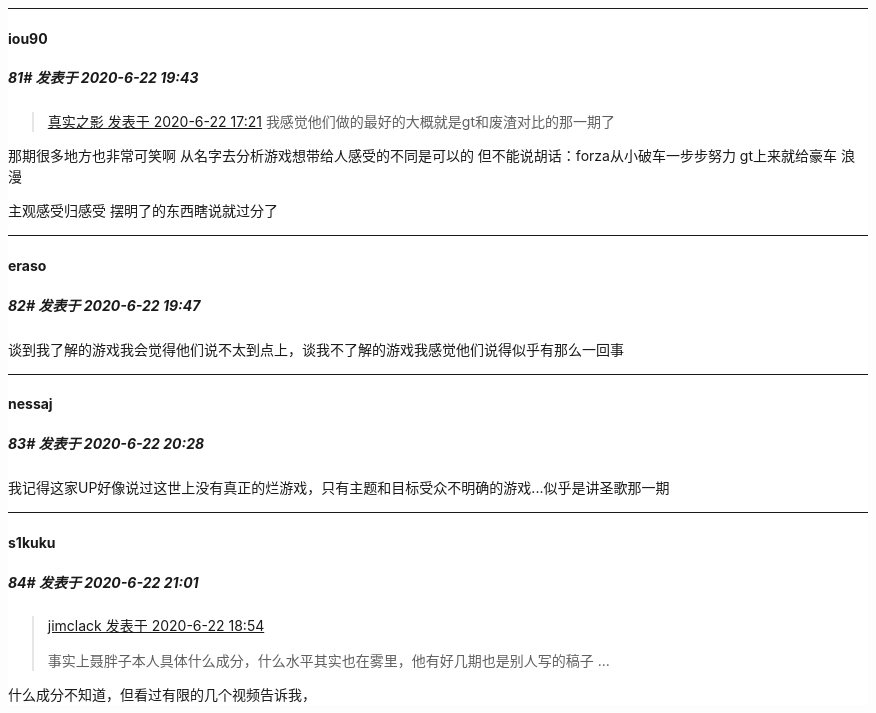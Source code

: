 *****

####  iou90  
##### 81#       发表于 2020-6-22 19:43



<blockquote><a href="httphttps://bbs.saraba1st.com/2b/forum.php?mod=redirect&amp;goto=findpost&amp;pid=47906259&amp;ptid=1943420" target="_blank">真实之影 发表于 2020-6-22 17:21</a>
我感觉他们做的最好的大概就是gt和废渣对比的那一期了</blockquote>
那期很多地方也非常可笑啊 
从名字去分析游戏想带给人感受的不同是可以的
但不能说胡话：forza从小破车一步步努力 gt上来就给豪车 浪漫

主观感受归感受 摆明了的东西瞎说就过分了







*****

####  eraso  
##### 82#       发表于 2020-6-22 19:47




谈到我了解的游戏我会觉得他们说不太到点上，谈我不了解的游戏我感觉他们说得似乎有那么一回事







*****

####  nessaj  
##### 83#       发表于 2020-6-22 20:28




我记得这家UP好像说过这世上没有真正的烂游戏，只有主题和目标受众不明确的游戏...似乎是讲圣歌那一期







*****

####  s1kuku  
##### 84#       发表于 2020-6-22 21:01



<blockquote><a href="httphttps://bbs.saraba1st.com/2b/forum.php?mod=redirect&amp;goto=findpost&amp;pid=47907587&amp;ptid=1943420" target="_blank">jimclack 发表于 2020-6-22 18:54</a>

事实上聂胖子本人具体什么成分，什么水平其实也在雾里，他有好几期也是别人写的稿子 ...</blockquote>
什么成分不知道，但看过有限的几个视频告诉我，
